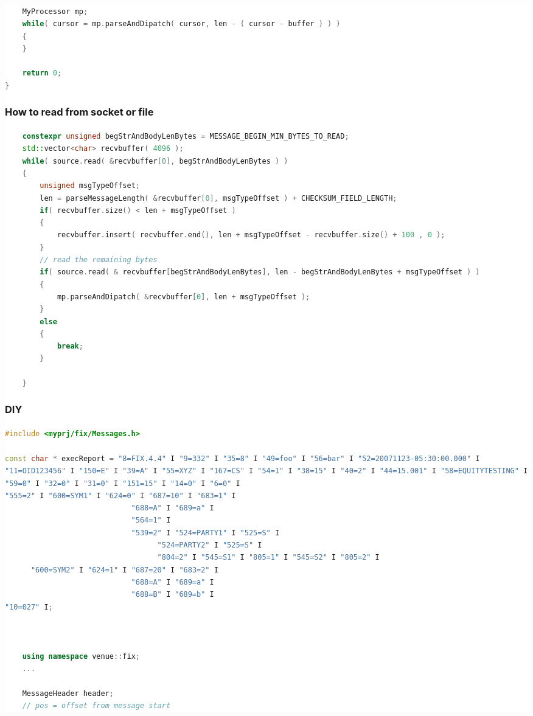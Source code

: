 ```cpp
    MyProcessor mp;
    while( cursor = mp.parseAndDipatch( cursor, len - ( cursor - buffer ) ) )
    {
    }

    return 0;
}
```

### How to read from socket or file

```cpp
    constexpr unsigned begStrAndBodyLenBytes = MESSAGE_BEGIN_MIN_BYTES_TO_READ;
    std::vector<char> recvbuffer( 4096 );
    while( source.read( &recvbuffer[0], begStrAndBodyLenBytes ) )
    {
        unsigned msgTypeOffset;
        len = parseMessageLength( &recvbuffer[0], msgTypeOffset ) + CHECKSUM_FIELD_LENGTH;
        if( recvbuffer.size() < len + msgTypeOffset )
        {
            recvbuffer.insert( recvbuffer.end(), len + msgTypeOffset - recvbuffer.size() + 100 , 0 );
        }
        // read the remaining bytes
        if( source.read( & recvbuffer[begStrAndBodyLenBytes], len - begStrAndBodyLenBytes + msgTypeOffset ) )
        {
            mp.parseAndDipatch( &recvbuffer[0], len + msgTypeOffset );
        }
        else
        {
            break;
        }

    }
```
### DIY

```cpp
#include <myprj/fix/Messages.h>

const char * execReport = "8=FIX.4.4" I "9=332" I "35=8" I "49=foo" I "56=bar" I "52=20071123-05:30:00.000" I
"11=OID123456" I "150=E" I "39=A" I "55=XYZ" I "167=CS" I "54=1" I "38=15" I "40=2" I "44=15.001" I "58=EQUITYTESTING" I "59=0" I "32=0" I "31=0" I "151=15" I "14=0" I "6=0" I
"555=2" I "600=SYM1" I "624=0" I "687=10" I "683=1" I
                             "688=A" I "689=a" I
                             "564=1" I
                             "539=2" I "524=PARTY1" I "525=S" I
                                   "524=PARTY2" I "525=S" I
                                   "804=2" I "545=S1" I "805=1" I "545=S2" I "805=2" I
      "600=SYM2" I "624=1" I "687=20" I "683=2" I
                             "688=A" I "689=a" I
                             "688=B" I "689=b" I
"10=027" I;



    using namespace venue::fix;
    ...

    MessageHeader header;
    // pos = offset from message start
```